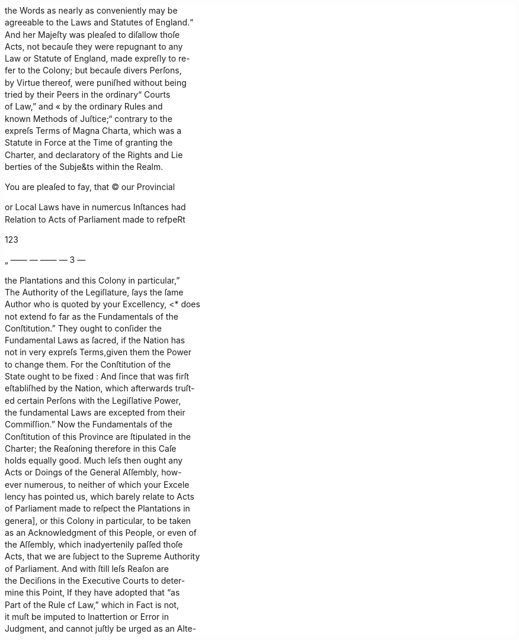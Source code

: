 the Words as nearly as conveniently may be  
agreeable to the Laws and Statutes of England.“  
And her Majeſty was pleaſed to diſallow thoſe  
Acts, not becauſe they were repugnant to any  
Law or Statute of England, made expreſly to re-  
fer to the Colony; but becauſe divers Perſons,  
by Virtue thereof, were puniſhed without being  
tried by their Peers in the ordinary“ Courts  
of Law,” and « by the ordinary Rules and  
known Methods of Juſtice;“ contrary to the  
expreſs Terms of Magna Charta, which was a  
Statute in Force at the Time of granting the  
Charter, and declaratory of the Rights and Lie  
berties of the Subje&amp;ts within the Realm.  
  
You are pleaſed to fay, that © our Provincial  
  
or Local Laws have in numercus Inſtances had  
Relation to Acts of Parliament made to refpeRt  
  
123  
  
„ —— — —— — 3 —  
  
  
the Plantations and this Colony in particular,”  
The Authority of the Legiſlature, ſays the ſame  
Author who is quoted by your Excellency, &lt;* does  
not extend fo far as the Fundamentals of the  
Conſtitution.” They ought to conſider the  
Fundamental Laws as ſacred, if the Nation has  
not in very expreſs Terms,given them the Power  
to change them. For the Conſtitution of the  
State ought to be fixed : And ſince that was firſt  
eſtabliſhed by the Nation, which afterwards truſt-  
ed certain Perſons with the Legiſlative Power,  
the fundamental Laws are excepted from their  
Commiſſion.” Now the Fundamentals of the  
Conſtitution of this Province are ſtipulated in the  
Charter; the Reaſoning therefore in this Caſe  
holds equally good. Much leſs then ought any  
Acts or Doings of the General Aſſembly, how-  
ever numerous, to neither of which your Excele  
lency has pointed us, which barely relate to Acts  
of Parliament made to reſpect the Plantations in  
genera], or this Colony in particular, to be taken  
as an Acknowledgment of this People, or even of  
the Aſſembly, which inadyertenily paſſed thoſe  
Acts, that we are ſubject to the Supreme Authority  
of Parliament. And with ſtill leſs Reaſon are  
the Deciſions in the Executive Courts to deter-  
mine this Point, If they have adopted that “as  
Part of the Rule cf Law,” which in Fact is not,  
it muſt be imputed to Inattertion or Error in  
Judgment, and cannot juſtly be urged as an Alte-  
  